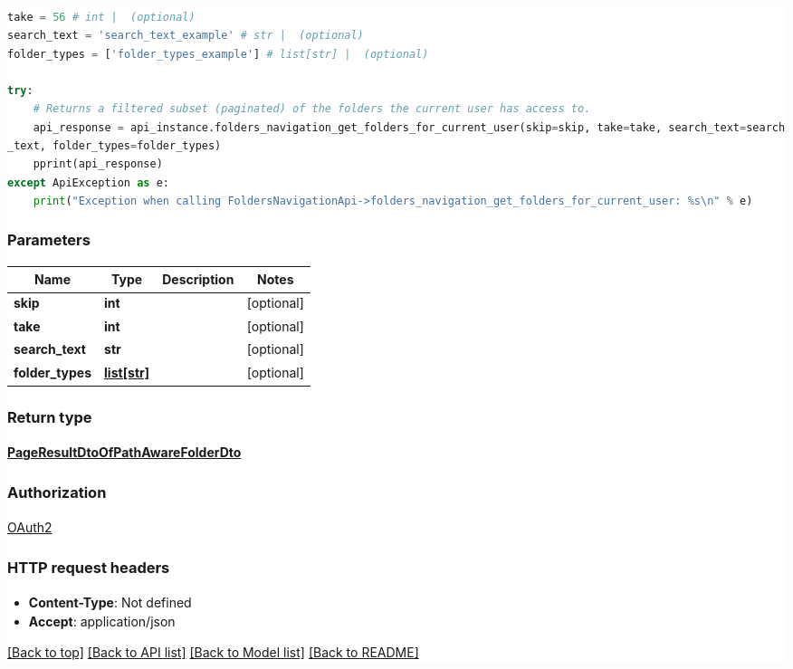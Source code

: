 ```python
take = 56 # int |  (optional)
search_text = 'search_text_example' # str |  (optional)
folder_types = ['folder_types_example'] # list[str] |  (optional)

try:
    # Returns a filtered subset (paginated) of the folders the current user has access to.
    api_response = api_instance.folders_navigation_get_folders_for_current_user(skip=skip, take=take, search_text=search_text, folder_types=folder_types)
    pprint(api_response)
except ApiException as e:
    print("Exception when calling FoldersNavigationApi->folders_navigation_get_folders_for_current_user: %s\n" % e)
```

### Parameters

Name | Type | Description  | Notes
------------- | ------------- | ------------- | -------------
 **skip** | **int**|  | [optional] 
 **take** | **int**|  | [optional] 
 **search_text** | **str**|  | [optional] 
 **folder_types** | [**list[str]**](str.md)|  | [optional] 

### Return type

[**PageResultDtoOfPathAwareFolderDto**](PageResultDtoOfPathAwareFolderDto.md)

### Authorization

[OAuth2](../README.md#OAuth2)

### HTTP request headers

 - **Content-Type**: Not defined
 - **Accept**: application/json

[[Back to top]](#) [[Back to API list]](../README.md#documentation-for-api-endpoints) [[Back to Model list]](../README.md#documentation-for-models) [[Back to README]](../README.md)

